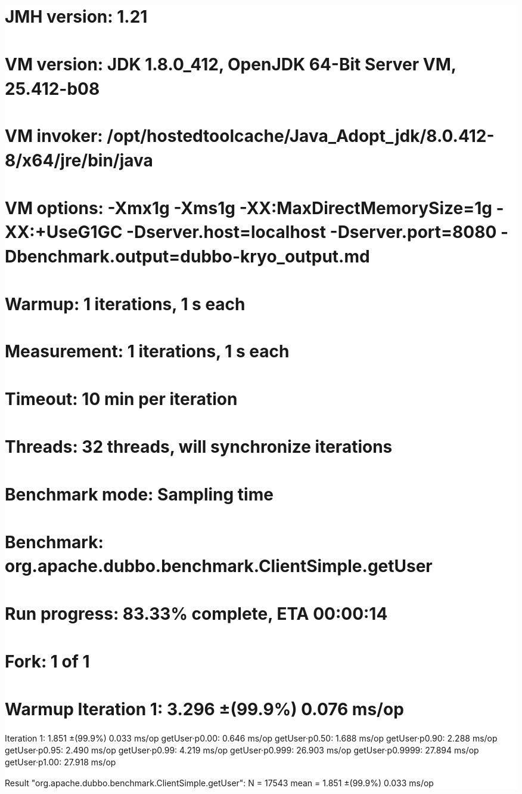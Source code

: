 # JMH version: 1.21
# VM version: JDK 1.8.0_412, OpenJDK 64-Bit Server VM, 25.412-b08
# VM invoker: /opt/hostedtoolcache/Java_Adopt_jdk/8.0.412-8/x64/jre/bin/java
# VM options: -Xmx1g -Xms1g -XX:MaxDirectMemorySize=1g -XX:+UseG1GC -Dserver.host=localhost -Dserver.port=8080 -Dbenchmark.output=dubbo-kryo_output.md
# Warmup: 1 iterations, 1 s each
# Measurement: 1 iterations, 1 s each
# Timeout: 10 min per iteration
# Threads: 32 threads, will synchronize iterations
# Benchmark mode: Sampling time
# Benchmark: org.apache.dubbo.benchmark.ClientSimple.getUser

# Run progress: 83.33% complete, ETA 00:00:14
# Fork: 1 of 1
# Warmup Iteration   1: 3.296 ±(99.9%) 0.076 ms/op
Iteration   1: 1.851 ±(99.9%) 0.033 ms/op
                 getUser·p0.00:   0.646 ms/op
                 getUser·p0.50:   1.688 ms/op
                 getUser·p0.90:   2.288 ms/op
                 getUser·p0.95:   2.490 ms/op
                 getUser·p0.99:   4.219 ms/op
                 getUser·p0.999:  26.903 ms/op
                 getUser·p0.9999: 27.894 ms/op
                 getUser·p1.00:   27.918 ms/op



Result "org.apache.dubbo.benchmark.ClientSimple.getUser":
  N = 17543
  mean =      1.851 ±(99.9%) 0.033 ms/op
